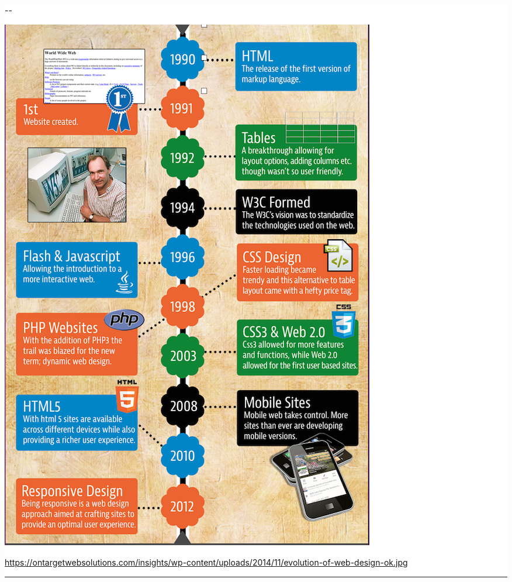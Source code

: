 --

![Image of HTML](./media/T3/image4.png)

https://ontargetwebsolutions.com/insights/wp-content/uploads/2014/11/evolution-of-web-design-ok.jpg

---
